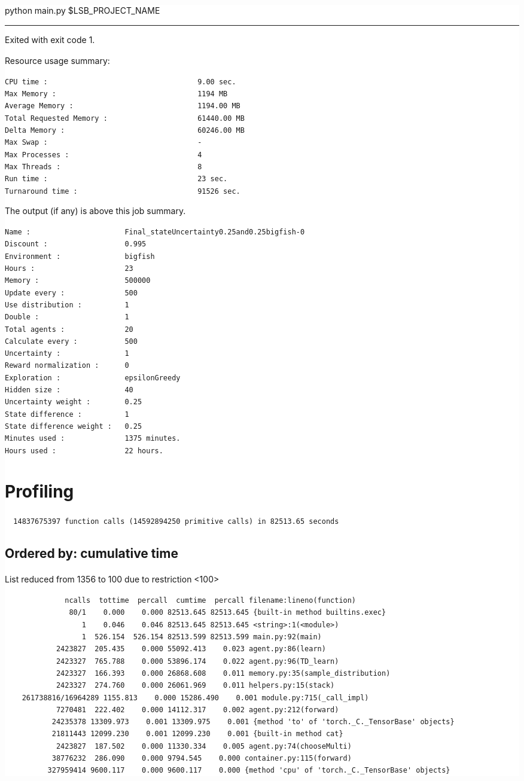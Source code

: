 python main.py $LSB_PROJECT_NAME


------------------------------------------------------------

Exited with exit code 1.

Resource usage summary:

    CPU time :                                   9.00 sec.
    Max Memory :                                 1194 MB
    Average Memory :                             1194.00 MB
    Total Requested Memory :                     61440.00 MB
    Delta Memory :                               60246.00 MB
    Max Swap :                                   -
    Max Processes :                              4
    Max Threads :                                8
    Run time :                                   23 sec.
    Turnaround time :                            91526 sec.

The output (if any) is above this job summary.


    Name :                      Final_stateUncertainty0.25and0.25bigfish-0
    Discount :                  0.995
    Environment :               bigfish
    Hours :                     23
    Memory :                    500000
    Update every :              500
    Use distribution :          1
    Double :                    1
    Total agents :              20
    Calculate every :           500
    Uncertainty :               1
    Reward normalization :      0
    Exploration :               epsilonGreedy
    Hidden size :               40
    Uncertainty weight :        0.25
    State difference :          1
    State difference weight :   0.25
    Minutes used :              1375 minutes.
    Hours used :                22 hours.

# Profiling


      14837675397 function calls (14592894250 primitive calls) in 82513.65 seconds

##    Ordered by: cumulative time
   List reduced from 1356 to 100 due to restriction <100>

                  ncalls  tottime  percall  cumtime  percall filename:lineno(function)
                   80/1    0.000    0.000 82513.645 82513.645 {built-in method builtins.exec}
                      1    0.046    0.046 82513.645 82513.645 <string>:1(<module>)
                      1  526.154  526.154 82513.599 82513.599 main.py:92(main)
                2423827  205.435    0.000 55092.413    0.023 agent.py:86(learn)
                2423327  765.788    0.000 53896.174    0.022 agent.py:96(TD_learn)
                2423327  166.393    0.000 26868.608    0.011 memory.py:35(sample_distribution)
                2423327  274.760    0.000 26061.969    0.011 helpers.py:15(stack)
        261738816/16964289 1155.813    0.000 15286.490    0.001 module.py:715(_call_impl)
                7270481  222.402    0.000 14112.317    0.002 agent.py:212(forward)
               24235378 13309.973    0.001 13309.975    0.001 {method 'to' of 'torch._C._TensorBase' objects}
               21811443 12099.230    0.001 12099.230    0.001 {built-in method cat}
                2423827  187.502    0.000 11330.334    0.005 agent.py:74(chooseMulti)
               38776232  286.090    0.000 9794.545    0.000 container.py:115(forward)
              327959414 9600.117    0.000 9600.117    0.000 {method 'cpu' of 'torch._C._TensorBase' objects}